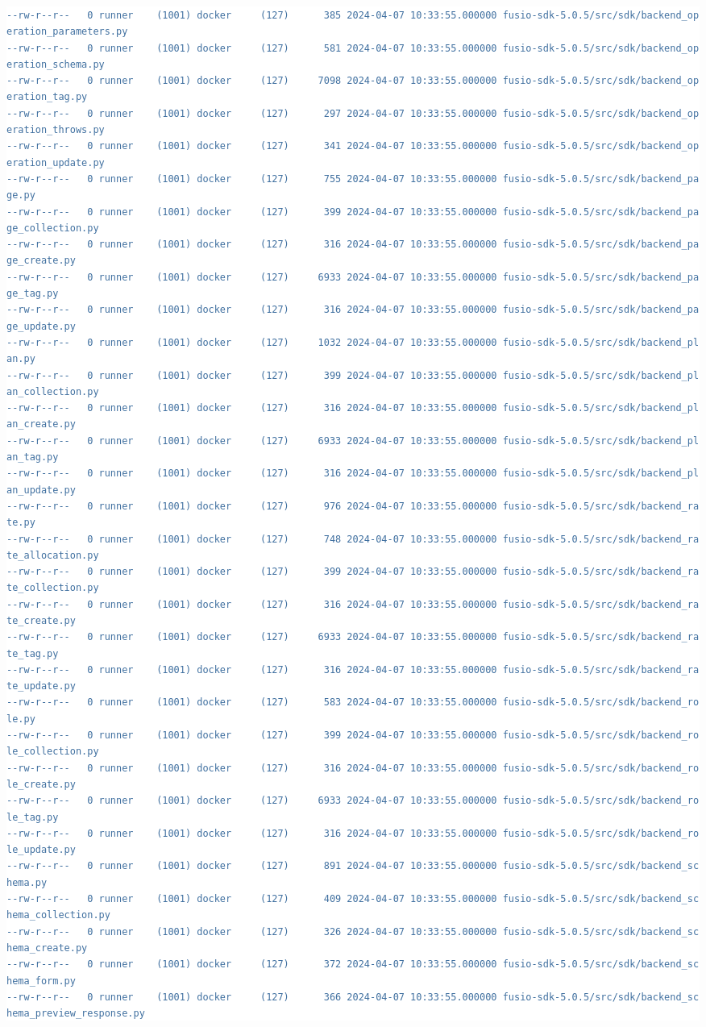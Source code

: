 ```diff
--rw-r--r--   0 runner    (1001) docker     (127)      385 2024-04-07 10:33:55.000000 fusio-sdk-5.0.5/src/sdk/backend_operation_parameters.py
--rw-r--r--   0 runner    (1001) docker     (127)      581 2024-04-07 10:33:55.000000 fusio-sdk-5.0.5/src/sdk/backend_operation_schema.py
--rw-r--r--   0 runner    (1001) docker     (127)     7098 2024-04-07 10:33:55.000000 fusio-sdk-5.0.5/src/sdk/backend_operation_tag.py
--rw-r--r--   0 runner    (1001) docker     (127)      297 2024-04-07 10:33:55.000000 fusio-sdk-5.0.5/src/sdk/backend_operation_throws.py
--rw-r--r--   0 runner    (1001) docker     (127)      341 2024-04-07 10:33:55.000000 fusio-sdk-5.0.5/src/sdk/backend_operation_update.py
--rw-r--r--   0 runner    (1001) docker     (127)      755 2024-04-07 10:33:55.000000 fusio-sdk-5.0.5/src/sdk/backend_page.py
--rw-r--r--   0 runner    (1001) docker     (127)      399 2024-04-07 10:33:55.000000 fusio-sdk-5.0.5/src/sdk/backend_page_collection.py
--rw-r--r--   0 runner    (1001) docker     (127)      316 2024-04-07 10:33:55.000000 fusio-sdk-5.0.5/src/sdk/backend_page_create.py
--rw-r--r--   0 runner    (1001) docker     (127)     6933 2024-04-07 10:33:55.000000 fusio-sdk-5.0.5/src/sdk/backend_page_tag.py
--rw-r--r--   0 runner    (1001) docker     (127)      316 2024-04-07 10:33:55.000000 fusio-sdk-5.0.5/src/sdk/backend_page_update.py
--rw-r--r--   0 runner    (1001) docker     (127)     1032 2024-04-07 10:33:55.000000 fusio-sdk-5.0.5/src/sdk/backend_plan.py
--rw-r--r--   0 runner    (1001) docker     (127)      399 2024-04-07 10:33:55.000000 fusio-sdk-5.0.5/src/sdk/backend_plan_collection.py
--rw-r--r--   0 runner    (1001) docker     (127)      316 2024-04-07 10:33:55.000000 fusio-sdk-5.0.5/src/sdk/backend_plan_create.py
--rw-r--r--   0 runner    (1001) docker     (127)     6933 2024-04-07 10:33:55.000000 fusio-sdk-5.0.5/src/sdk/backend_plan_tag.py
--rw-r--r--   0 runner    (1001) docker     (127)      316 2024-04-07 10:33:55.000000 fusio-sdk-5.0.5/src/sdk/backend_plan_update.py
--rw-r--r--   0 runner    (1001) docker     (127)      976 2024-04-07 10:33:55.000000 fusio-sdk-5.0.5/src/sdk/backend_rate.py
--rw-r--r--   0 runner    (1001) docker     (127)      748 2024-04-07 10:33:55.000000 fusio-sdk-5.0.5/src/sdk/backend_rate_allocation.py
--rw-r--r--   0 runner    (1001) docker     (127)      399 2024-04-07 10:33:55.000000 fusio-sdk-5.0.5/src/sdk/backend_rate_collection.py
--rw-r--r--   0 runner    (1001) docker     (127)      316 2024-04-07 10:33:55.000000 fusio-sdk-5.0.5/src/sdk/backend_rate_create.py
--rw-r--r--   0 runner    (1001) docker     (127)     6933 2024-04-07 10:33:55.000000 fusio-sdk-5.0.5/src/sdk/backend_rate_tag.py
--rw-r--r--   0 runner    (1001) docker     (127)      316 2024-04-07 10:33:55.000000 fusio-sdk-5.0.5/src/sdk/backend_rate_update.py
--rw-r--r--   0 runner    (1001) docker     (127)      583 2024-04-07 10:33:55.000000 fusio-sdk-5.0.5/src/sdk/backend_role.py
--rw-r--r--   0 runner    (1001) docker     (127)      399 2024-04-07 10:33:55.000000 fusio-sdk-5.0.5/src/sdk/backend_role_collection.py
--rw-r--r--   0 runner    (1001) docker     (127)      316 2024-04-07 10:33:55.000000 fusio-sdk-5.0.5/src/sdk/backend_role_create.py
--rw-r--r--   0 runner    (1001) docker     (127)     6933 2024-04-07 10:33:55.000000 fusio-sdk-5.0.5/src/sdk/backend_role_tag.py
--rw-r--r--   0 runner    (1001) docker     (127)      316 2024-04-07 10:33:55.000000 fusio-sdk-5.0.5/src/sdk/backend_role_update.py
--rw-r--r--   0 runner    (1001) docker     (127)      891 2024-04-07 10:33:55.000000 fusio-sdk-5.0.5/src/sdk/backend_schema.py
--rw-r--r--   0 runner    (1001) docker     (127)      409 2024-04-07 10:33:55.000000 fusio-sdk-5.0.5/src/sdk/backend_schema_collection.py
--rw-r--r--   0 runner    (1001) docker     (127)      326 2024-04-07 10:33:55.000000 fusio-sdk-5.0.5/src/sdk/backend_schema_create.py
--rw-r--r--   0 runner    (1001) docker     (127)      372 2024-04-07 10:33:55.000000 fusio-sdk-5.0.5/src/sdk/backend_schema_form.py
--rw-r--r--   0 runner    (1001) docker     (127)      366 2024-04-07 10:33:55.000000 fusio-sdk-5.0.5/src/sdk/backend_schema_preview_response.py
```